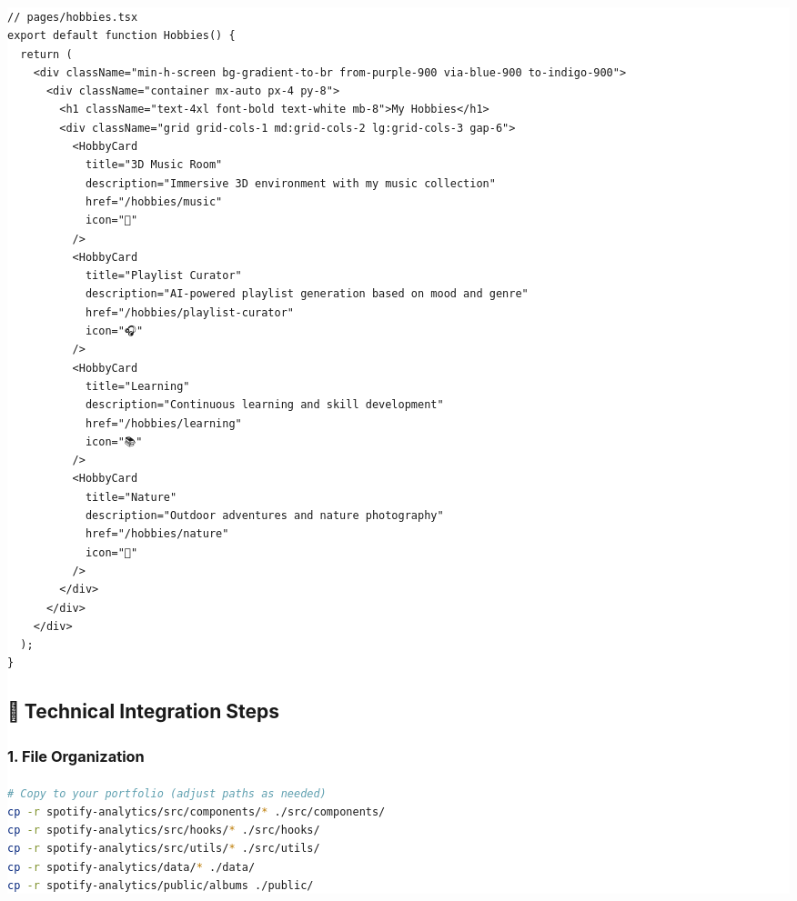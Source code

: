 ```tsx
// pages/hobbies.tsx
export default function Hobbies() {
  return (
    <div className="min-h-screen bg-gradient-to-br from-purple-900 via-blue-900 to-indigo-900">
      <div className="container mx-auto px-4 py-8">
        <h1 className="text-4xl font-bold text-white mb-8">My Hobbies</h1>
        <div className="grid grid-cols-1 md:grid-cols-2 lg:grid-cols-3 gap-6">
          <HobbyCard 
            title="3D Music Room"
            description="Immersive 3D environment with my music collection"
            href="/hobbies/music"
            icon="🎵"
          />
          <HobbyCard 
            title="Playlist Curator"
            description="AI-powered playlist generation based on mood and genre"
            href="/hobbies/playlist-curator"
            icon="🎧"
          />
          <HobbyCard 
            title="Learning"
            description="Continuous learning and skill development"
            href="/hobbies/learning"
            icon="📚"
          />
          <HobbyCard 
            title="Nature"
            description="Outdoor adventures and nature photography"
            href="/hobbies/nature"
            icon="🌿"
          />
        </div>
      </div>
    </div>
  );
}
```

## 🔧 **Technical Integration Steps**

### 1. **File Organization**
```bash
# Copy to your portfolio (adjust paths as needed)
cp -r spotify-analytics/src/components/* ./src/components/
cp -r spotify-analytics/src/hooks/* ./src/hooks/
cp -r spotify-analytics/src/utils/* ./src/utils/
cp -r spotify-analytics/data/* ./data/
cp -r spotify-analytics/public/albums ./public/
```
